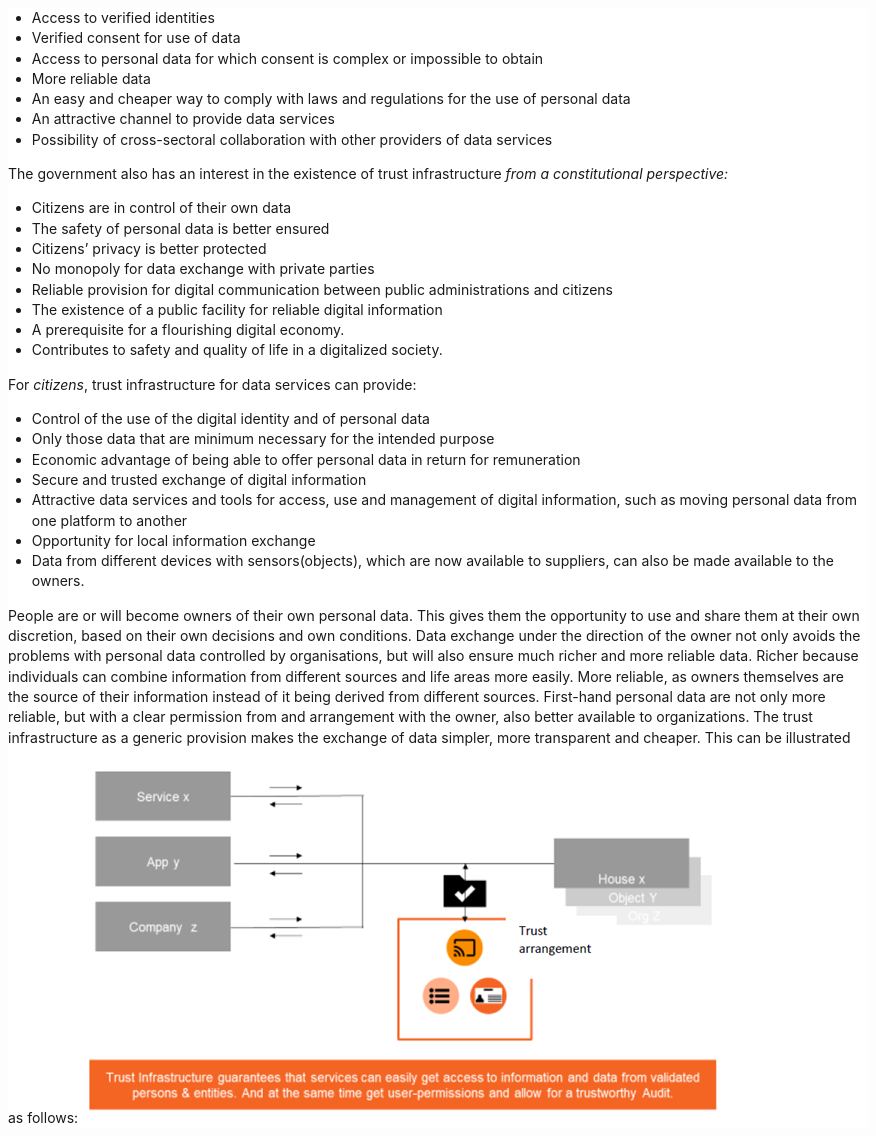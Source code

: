 * Access to verified identities
* Verified consent for use of data
* Access to personal data for which consent is complex or impossible to obtain
* More reliable data
* An easy and cheaper way to comply with laws and regulations for the use of personal data
* An attractive channel to provide data services
* Possibility of cross-sectoral collaboration with other providers of data services

The government also has an interest in the existence of trust infrastructure _from a constitutional perspective:_

* Citizens are in control of their own data
* The safety of personal data is better ensured
* Citizens’ privacy is better protected
* No monopoly for data exchange with private parties
* Reliable provision for digital communication between public administrations and citizens
* The existence of a public facility for reliable digital information
* A prerequisite for a flourishing digital economy.
* Contributes to safety and quality of life in a digitalized society.

For _citizens_, trust infrastructure for data services can provide:

* Control of the use of the digital identity and of personal data
* Only those data that are minimum necessary for the intended purpose
* Economic advantage of being able to offer personal data in return for remuneration
* Secure and trusted exchange of digital information
* Attractive data services and tools for access, use and management of digital information, such as moving personal data from one platform to another
* Opportunity for local information exchange
* Data from different devices with sensors\(objects\), which are now available to suppliers, can also be made available to the owners.

People are or will become owners of their own personal data. This gives them the opportunity to use and share them at their own discretion, based on their own decisions and own conditions. Data exchange under the direction of the owner not only avoids the problems with personal data controlled by organisations, but will also ensure much richer and more reliable data. Richer because individuals can combine information from different sources and life areas more easily. More reliable, as owners themselves are the source of their information instead of it being derived from different sources. First-hand personal data are not only more reliable, but with a clear permission from and arrangement with the owner, also better available to organizations. The trust infrastructure as a generic provision makes the exchange of data simpler, more transparent and cheaper. This can be illustrated as follows:![](../.gitbook/assets/203391080%20%281%29.png)
